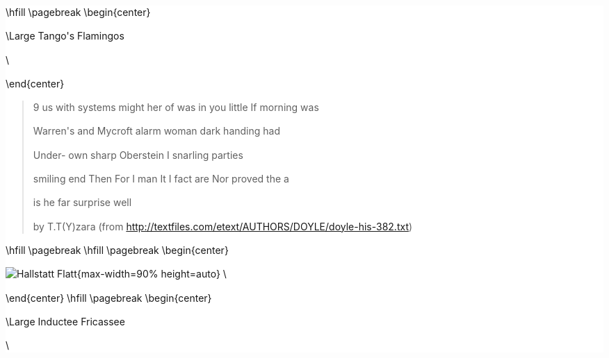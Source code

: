 \hfill
\pagebreak
\begin{center}

\Large Tango's Flamingos

\

\end{center}

>9
>us with systems 
>might her of was 
>in you little If 
>morning was 
>
>Warren's and 
>Mycroft alarm 
>woman dark 
>handing had 
>
>Under- 
>own sharp 
>Oberstein I 
>snarling parties 
>
>smiling end Then 
>For I 
>man It I fact are 
>Nor proved the a 
>
>is he far 
>surprise well 
>
>
>	by T.T(Y)zara
>	(from http://textfiles.com/etext/AUTHORS/DOYLE/doyle-his-382.txt)

\hfill
\pagebreak
\hfill
\pagebreak
\begin{center}

![Hallstatt Flatt](issues/3/images/1606059413083.png){max-width=90% height=auto} \

\end{center}
\hfill
\pagebreak
\begin{center}

\Large Inductee Fricassee

\
